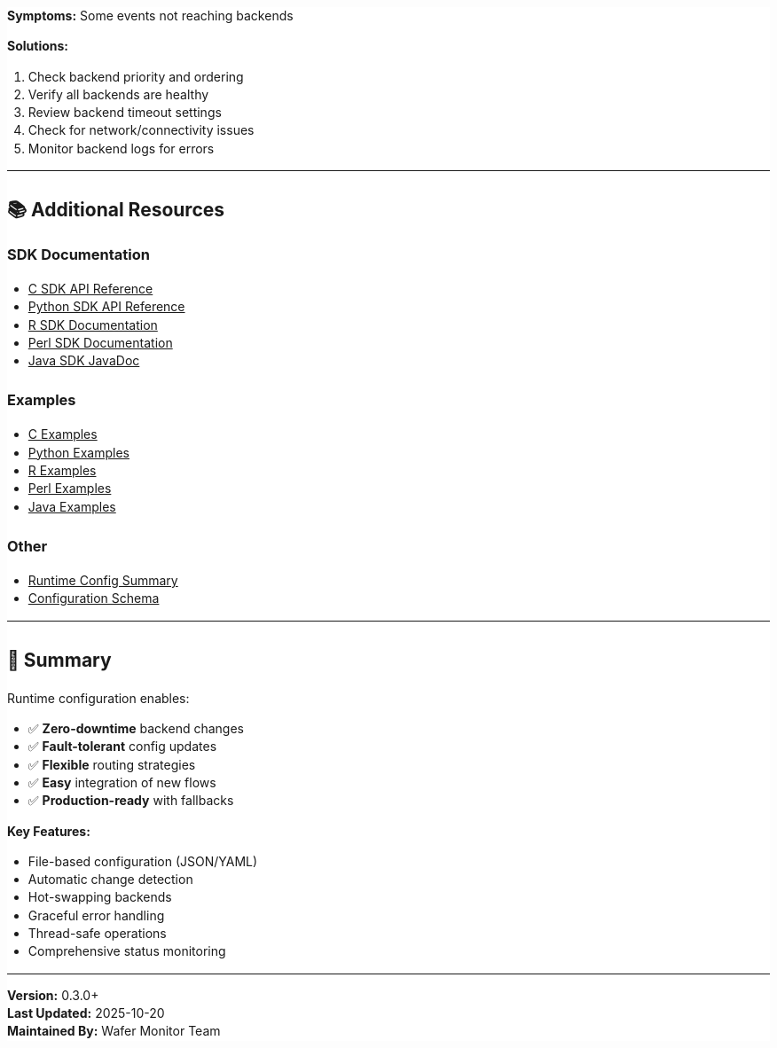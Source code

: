 **Symptoms:** Some events not reaching backends

**Solutions:**
1. Check backend priority and ordering
2. Verify all backends are healthy
3. Review backend timeout settings
4. Check for network/connectivity issues
5. Monitor backend logs for errors

---

## 📚 Additional Resources

### SDK Documentation
- [C SDK API Reference](components/monitoring/sdk/c/README.md)
- [Python SDK API Reference](components/monitoring/sdk/python/README.md)
- [R SDK Documentation](components/monitoring/sdk/r/README.md)
- [Perl SDK Documentation](components/monitoring/sdk/perl/README.md)
- [Java SDK JavaDoc](components/monitoring/sdk/java/README.md)

### Examples
- [C Examples](components/monitoring/sdk/c/examples/)
- [Python Examples](components/monitoring/sdk/python/examples/)
- [R Examples](components/monitoring/sdk/r/examples/)
- [Perl Examples](components/monitoring/sdk/perl/examples/)
- [Java Examples](components/monitoring/sdk/java/src/main/java/io/wafermonitor/monitoring/examples/)

### Other
- [Runtime Config Summary](RUNTIME_CONFIG_SUMMARY.md)
- [Configuration Schema](docs/config-schema.md)

---

## 🎯 Summary

Runtime configuration enables:
- ✅ **Zero-downtime** backend changes
- ✅ **Fault-tolerant** config updates
- ✅ **Flexible** routing strategies
- ✅ **Easy** integration of new flows
- ✅ **Production-ready** with fallbacks

**Key Features:**
- File-based configuration (JSON/YAML)
- Automatic change detection
- Hot-swapping backends
- Graceful error handling
- Thread-safe operations
- Comprehensive status monitoring

---

**Version:** 0.3.0+  
**Last Updated:** 2025-10-20  
**Maintained By:** Wafer Monitor Team

